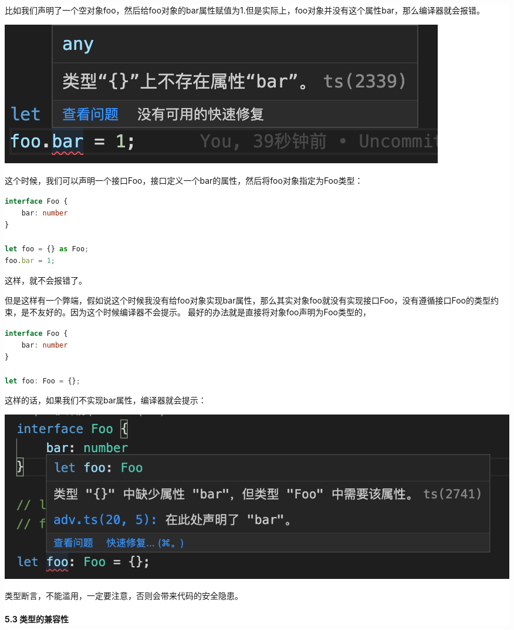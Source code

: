 比如我们声明了一个空对象foo，然后给foo对象的bar属性赋值为1.但是实际上，foo对象并没有这个属性bar，那么编译器就会报错。

![类型断言](./images/i30.png)

这个时候，我们可以声明一个接口Foo，接口定义一个bar的属性，然后将foo对象指定为Foo类型：

```ts
interface Foo {
    bar: number
}

let foo = {} as Foo;
foo.bar = 1;
```

这样，就不会报错了。

但是这样有一个弊端，假如说这个时候我没有给foo对象实现bar属性，那么其实对象foo就没有实现接口Foo，没有遵循接口Foo的类型约束，是不友好的。因为这个时候编译器不会提示。
最好的办法就是直接将对象foo声明为Foo类型的，

```ts
interface Foo {
    bar: number
}

let foo: Foo = {};
```

这样的话，如果我们不实现bar属性，编译器就会提示：

![类型断言](./images/i31.png)

类型断言，不能滥用，一定要注意，否则会带来代码的安全隐患。

#### 5.3 类型的兼容性